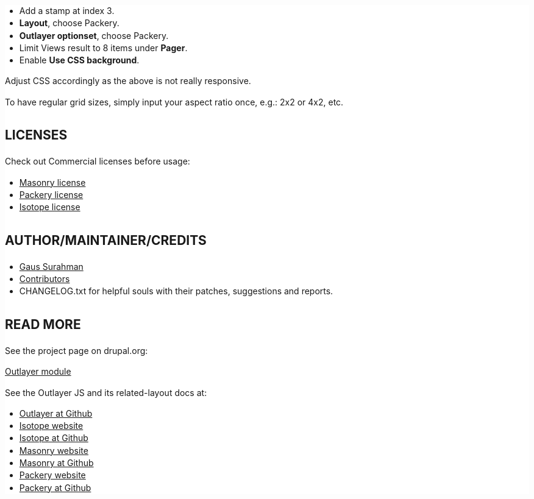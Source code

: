 * Add a stamp at index 3.
* **Layout**, choose Packery.
* **Outlayer optionset**, choose Packery.
* Limit Views result to 8 items under **Pager**.
* Enable **Use CSS background**.

Adjust CSS accordingly as the above is not really responsive.

To have regular grid sizes, simply input your aspect ratio once, e.g.:
  2x2 or 4x2, etc.


## LICENSES
Check out Commercial licenses before usage:

* [Masonry license](http://masonry.metafizzy.co/license.html)
* [Packery license](http://packery.metafizzy.co/license.html)
* [Isotope license](http://isotope.metafizzy.co/license.html)


## AUTHOR/MAINTAINER/CREDITS
* [Gaus Surahman](https://www.drupal.org/user/159062)
* [Contributors](https://www.drupal.org/node/3036970/committers)
* CHANGELOG.txt for helpful souls with their patches, suggestions and reports.


## READ MORE
See the project page on drupal.org:

[Outlayer module](https://drupal.org/project/outlayer)

See the Outlayer JS and its related-layout docs at:

* [Outlayer at Github](https://github.com/metafizzy/outlayer)
* [Isotope website](https://isotope.metafizzy.co/)
* [Isotope at Github](https://github.com/metafizzy/isotope)
* [Masonry website](https://masonry.desandro.com/)
* [Masonry at Github](https://github.com/desandro/masonry)
* [Packery website](https://packery.metafizzy.co/)
* [Packery at Github](https://github.com/metafizzy/packery)
